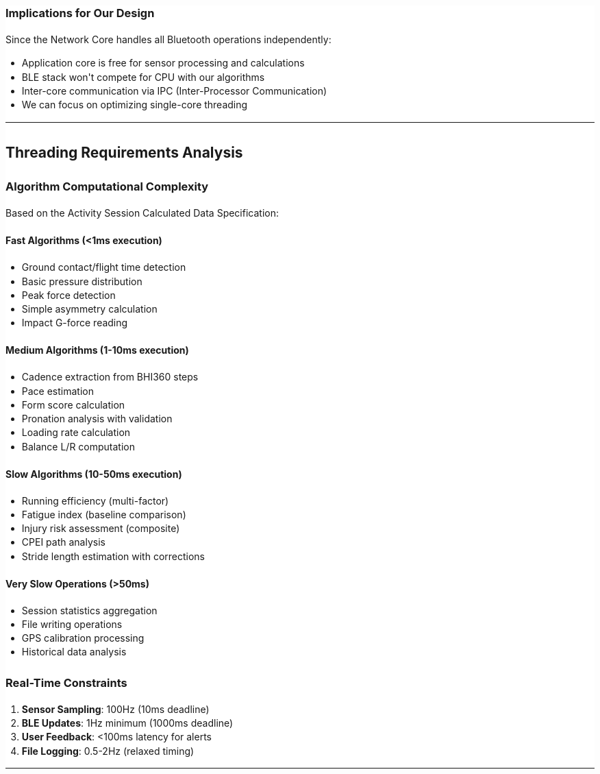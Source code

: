 ### Implications for Our Design

Since the Network Core handles all Bluetooth operations independently:
- Application core is free for sensor processing and calculations
- BLE stack won't compete for CPU with our algorithms
- Inter-core communication via IPC (Inter-Processor Communication)
- We can focus on optimizing single-core threading

---

## Threading Requirements Analysis

### Algorithm Computational Complexity

Based on the Activity Session Calculated Data Specification:

#### Fast Algorithms (<1ms execution)
- Ground contact/flight time detection
- Basic pressure distribution
- Peak force detection
- Simple asymmetry calculation
- Impact G-force reading

#### Medium Algorithms (1-10ms execution)
- Cadence extraction from BHI360 steps
- Pace estimation
- Form score calculation
- Pronation analysis with validation
- Loading rate calculation
- Balance L/R computation

#### Slow Algorithms (10-50ms execution)
- Running efficiency (multi-factor)
- Fatigue index (baseline comparison)
- Injury risk assessment (composite)
- CPEI path analysis
- Stride length estimation with corrections

#### Very Slow Operations (>50ms)
- Session statistics aggregation
- File writing operations
- GPS calibration processing
- Historical data analysis

### Real-Time Constraints

1. **Sensor Sampling**: 100Hz (10ms deadline)
2. **BLE Updates**: 1Hz minimum (1000ms deadline)
3. **User Feedback**: <100ms latency for alerts
4. **File Logging**: 0.5-2Hz (relaxed timing)

---